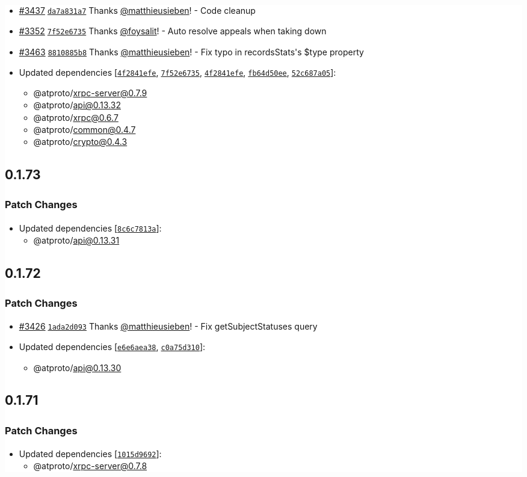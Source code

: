 - [#3437](https://github.com/bluesky-social/atproto/pull/3437) [`da7a831a7`](https://github.com/bluesky-social/atproto/commit/da7a831a7318343ba1ee98de3811ba337c043dbd) Thanks [@matthieusieben](https://github.com/matthieusieben)! - Code cleanup

- [#3352](https://github.com/bluesky-social/atproto/pull/3352) [`7f52e6735`](https://github.com/bluesky-social/atproto/commit/7f52e67354906c3bf9830d7a2924ab58d6160905) Thanks [@foysalit](https://github.com/foysalit)! - Auto resolve appeals when taking down

- [#3463](https://github.com/bluesky-social/atproto/pull/3463) [`8810885b8`](https://github.com/bluesky-social/atproto/commit/8810885b8e7fa0377e6c000c091eec1dd85ed261) Thanks [@matthieusieben](https://github.com/matthieusieben)! - Fix typo in recordsStats's $type property

- Updated dependencies [[`4f2841efe`](https://github.com/bluesky-social/atproto/commit/4f2841efeb410e710e0c8da7c9204468f6256a75), [`7f52e6735`](https://github.com/bluesky-social/atproto/commit/7f52e67354906c3bf9830d7a2924ab58d6160905), [`4f2841efe`](https://github.com/bluesky-social/atproto/commit/4f2841efeb410e710e0c8da7c9204468f6256a75), [`fb64d50ee`](https://github.com/bluesky-social/atproto/commit/fb64d50ee220316b9f1183e5c3259629489734c9), [`52c687a05`](https://github.com/bluesky-social/atproto/commit/52c687a05c70d5660fae1de9e1bbc6297f37f1f4)]:
  - @atproto/xrpc-server@0.7.9
  - @atproto/api@0.13.32
  - @atproto/xrpc@0.6.7
  - @atproto/common@0.4.7
  - @atproto/crypto@0.4.3

## 0.1.73

### Patch Changes

- Updated dependencies [[`8c6c7813a`](https://github.com/bluesky-social/atproto/commit/8c6c7813a9c2110c8fe21acdca8f09554a1983ce)]:
  - @atproto/api@0.13.31

## 0.1.72

### Patch Changes

- [#3426](https://github.com/bluesky-social/atproto/pull/3426) [`1ada2d093`](https://github.com/bluesky-social/atproto/commit/1ada2d093427e45b6d59a16cf146bf5282560c7b) Thanks [@matthieusieben](https://github.com/matthieusieben)! - Fix getSubjectStatuses query

- Updated dependencies [[`e6e6aea38`](https://github.com/bluesky-social/atproto/commit/e6e6aea3814e3d0bb42a537f80d77947e85fa73f), [`c0a75d310`](https://github.com/bluesky-social/atproto/commit/c0a75d310aa92c067799a97d1acc5bd0543114c5)]:
  - @atproto/api@0.13.30

## 0.1.71

### Patch Changes

- Updated dependencies [[`1015d9692`](https://github.com/bluesky-social/atproto/commit/1015d96925898149cc60b434561e19730a1bea12)]:
  - @atproto/xrpc-server@0.7.8
